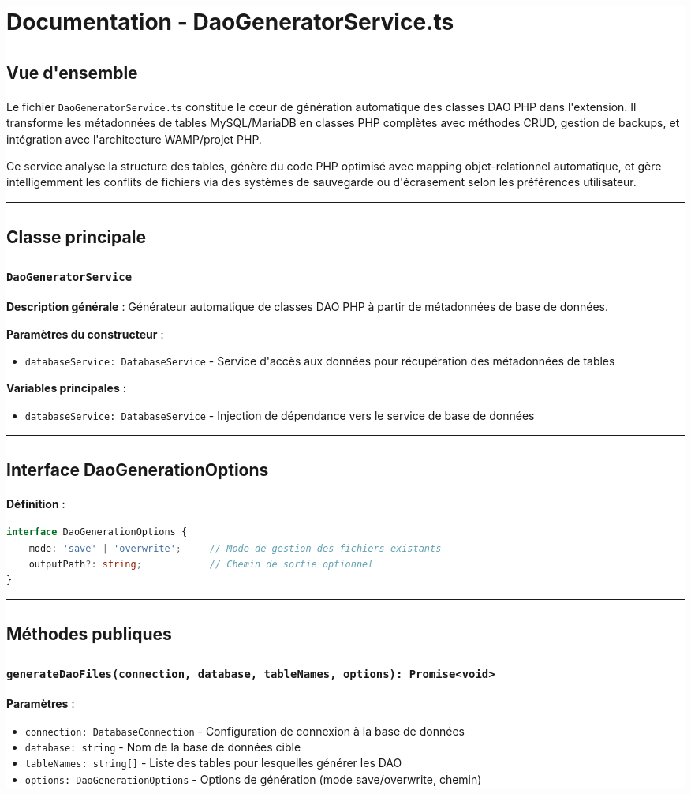 # Documentation - DaoGeneratorService.ts

## Vue d'ensemble

Le fichier `DaoGeneratorService.ts` constitue le cœur de génération automatique des classes DAO PHP dans l'extension. Il transforme les métadonnées de tables MySQL/MariaDB en classes PHP complètes avec méthodes CRUD, gestion de backups, et intégration avec l'architecture WAMP/projet PHP.

Ce service analyse la structure des tables, génère du code PHP optimisé avec mapping objet-relationnel automatique, et gère intelligemment les conflits de fichiers via des systèmes de sauvegarde ou d'écrasement selon les préférences utilisateur.

---

## Classe principale

### `DaoGeneratorService`

**Description générale** : Générateur automatique de classes DAO PHP à partir de métadonnées de base de données.

**Paramètres du constructeur** :
- `databaseService: DatabaseService` - Service d'accès aux données pour récupération des métadonnées de tables

**Variables principales** :
- `databaseService: DatabaseService` - Injection de dépendance vers le service de base de données

---

## Interface DaoGenerationOptions

**Définition** :
```typescript
interface DaoGenerationOptions {
    mode: 'save' | 'overwrite';     // Mode de gestion des fichiers existants
    outputPath?: string;            // Chemin de sortie optionnel
}
```

---

## Méthodes publiques

### `generateDaoFiles(connection, database, tableNames, options): Promise<void>`
**Paramètres** :
- `connection: DatabaseConnection` - Configuration de connexion à la base de données
- `database: string` - Nom de la base de données cible
- `tableNames: string[]` - Liste des tables pour lesquelles générer les DAO
- `options: DaoGenerationOptions` - Options de génération (mode save/overwrite, chemin)
